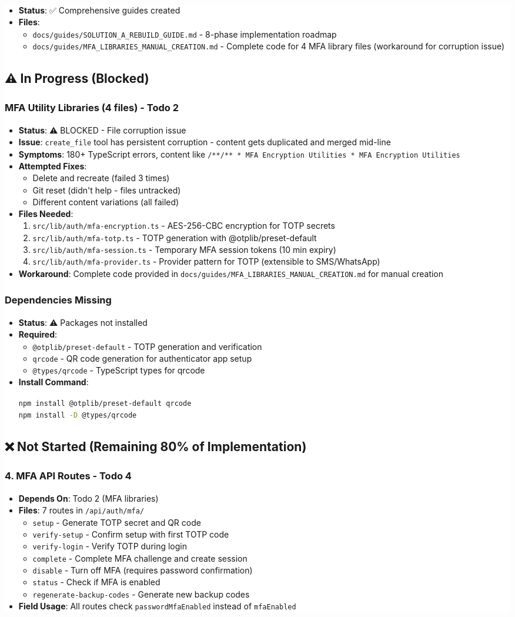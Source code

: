 - **Status**: ✅ Comprehensive guides created
- **Files**:
  - `docs/guides/SOLUTION_A_REBUILD_GUIDE.md` - 8-phase implementation roadmap
  - `docs/guides/MFA_LIBRARIES_MANUAL_CREATION.md` - Complete code for 4 MFA library files (workaround for corruption issue)

## ⚠️ In Progress (Blocked)

### MFA Utility Libraries (4 files) - Todo 2

- **Status**: ⚠️ BLOCKED - File corruption issue
- **Issue**: `create_file` tool has persistent corruption - content gets duplicated and merged mid-line
- **Symptoms**: 180+ TypeScript errors, content like `/**/** * MFA Encryption Utilities * MFA Encryption Utilities`
- **Attempted Fixes**:
  - Delete and recreate (failed 3 times)
  - Git reset (didn't help - files untracked)
  - Different content variations (all failed)
- **Files Needed**:
  1. `src/lib/auth/mfa-encryption.ts` - AES-256-CBC encryption for TOTP secrets
  2. `src/lib/auth/mfa-totp.ts` - TOTP generation with @otplib/preset-default
  3. `src/lib/auth/mfa-session.ts` - Temporary MFA session tokens (10 min expiry)
  4. `src/lib/auth/mfa-provider.ts` - Provider pattern for TOTP (extensible to SMS/WhatsApp)
- **Workaround**: Complete code provided in `docs/guides/MFA_LIBRARIES_MANUAL_CREATION.md` for manual creation

### Dependencies Missing

- **Status**: ⚠️ Packages not installed
- **Required**:
  - `@otplib/preset-default` - TOTP generation and verification
  - `qrcode` - QR code generation for authenticator app setup
  - `@types/qrcode` - TypeScript types for qrcode
- **Install Command**:
  ```bash
  npm install @otplib/preset-default qrcode
  npm install -D @types/qrcode
  ```

## ❌ Not Started (Remaining 80% of Implementation)

### 4. MFA API Routes - Todo 4

- **Depends On**: Todo 2 (MFA libraries)
- **Files**: 7 routes in `/api/auth/mfa/`
  - `setup` - Generate TOTP secret and QR code
  - `verify-setup` - Confirm setup with first TOTP code
  - `verify-login` - Verify TOTP during login
  - `complete` - Complete MFA challenge and create session
  - `disable` - Turn off MFA (requires password confirmation)
  - `status` - Check if MFA is enabled
  - `regenerate-backup-codes` - Generate new backup codes
- **Field Usage**: All routes check `passwordMfaEnabled` instead of `mfaEnabled`
